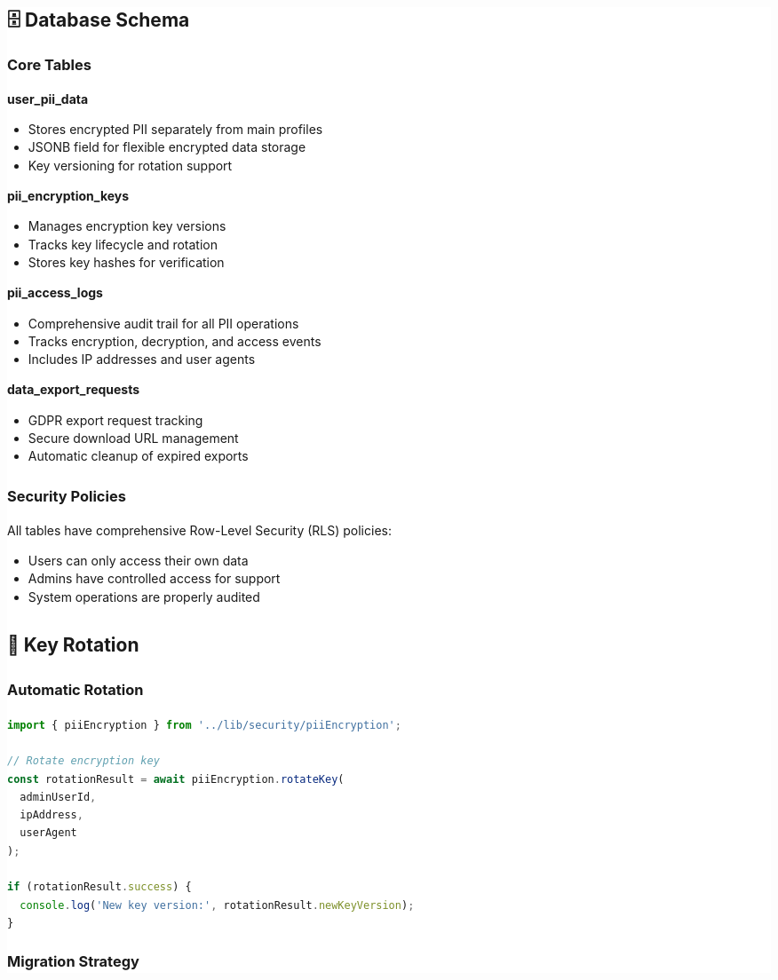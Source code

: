 ## 🗄️ Database Schema

### Core Tables

**user_pii_data**
- Stores encrypted PII separately from main profiles
- JSONB field for flexible encrypted data storage
- Key versioning for rotation support

**pii_encryption_keys**
- Manages encryption key versions
- Tracks key lifecycle and rotation
- Stores key hashes for verification

**pii_access_logs**
- Comprehensive audit trail for all PII operations
- Tracks encryption, decryption, and access events
- Includes IP addresses and user agents

**data_export_requests**
- GDPR export request tracking
- Secure download URL management
- Automatic cleanup of expired exports

### Security Policies

All tables have comprehensive Row-Level Security (RLS) policies:
- Users can only access their own data
- Admins have controlled access for support
- System operations are properly audited

## 🔄 Key Rotation

### Automatic Rotation

```typescript
import { piiEncryption } from '../lib/security/piiEncryption';

// Rotate encryption key
const rotationResult = await piiEncryption.rotateKey(
  adminUserId,
  ipAddress,
  userAgent
);

if (rotationResult.success) {
  console.log('New key version:', rotationResult.newKeyVersion);
}
```

### Migration Strategy
